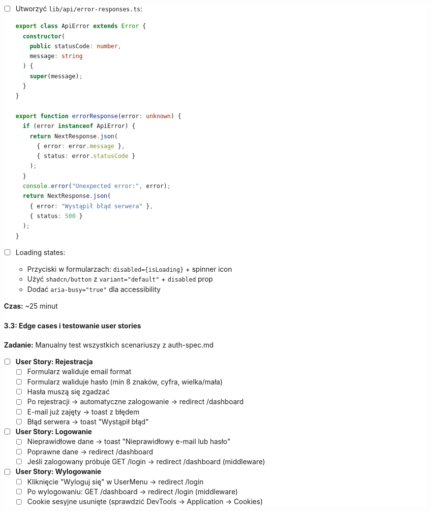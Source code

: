 - [ ] Utworzyć `lib/api/error-responses.ts`:

  ```typescript
  export class ApiError extends Error {
    constructor(
      public statusCode: number,
      message: string
    ) {
      super(message);
    }
  }

  export function errorResponse(error: unknown) {
    if (error instanceof ApiError) {
      return NextResponse.json(
        { error: error.message },
        { status: error.statusCode }
      );
    }
    console.error("Unexpected error:", error);
    return NextResponse.json(
      { error: "Wystąpił błąd serwera" },
      { status: 500 }
    );
  }
  ```

- [ ] Loading states:
  - Przyciski w formularzach: `disabled={isLoading}` + spinner icon
  - Użyć `shadcn/button` z `variant="default"` + `disabled` prop
  - Dodać `aria-busy="true"` dla accessibility

**Czas:** ~25 minut

#### 3.3: Edge cases i testowanie user stories

**Zadanie:** Manualny test wszystkich scenariuszy z auth-spec.md

- [ ] **User Story: Rejestracja**
  - [ ] Formularz waliduje email format
  - [ ] Formularz waliduje hasło (min 8 znaków, cyfra, wielka/mała)
  - [ ] Hasła muszą się zgadzać
  - [ ] Po rejestracji → automatyczne zalogowanie → redirect /dashboard
  - [ ] E-mail już zajęty → toast z błędem
  - [ ] Błąd serwera → toast "Wystąpił błąd"

- [ ] **User Story: Logowanie**
  - [ ] Nieprawidłowe dane → toast "Nieprawidłowy e-mail lub hasło"
  - [ ] Poprawne dane → redirect /dashboard
  - [ ] Jeśli zalogowany próbuje GET /login → redirect /dashboard (middleware)

- [ ] **User Story: Wylogowanie**
  - [ ] Kliknięcie "Wyloguj się" w UserMenu → redirect /login
  - [ ] Po wylogowaniu: GET /dashboard → redirect /login (middleware)
  - [ ] Cookie sesyjne usunięte (sprawdzić DevTools → Application → Cookies)
